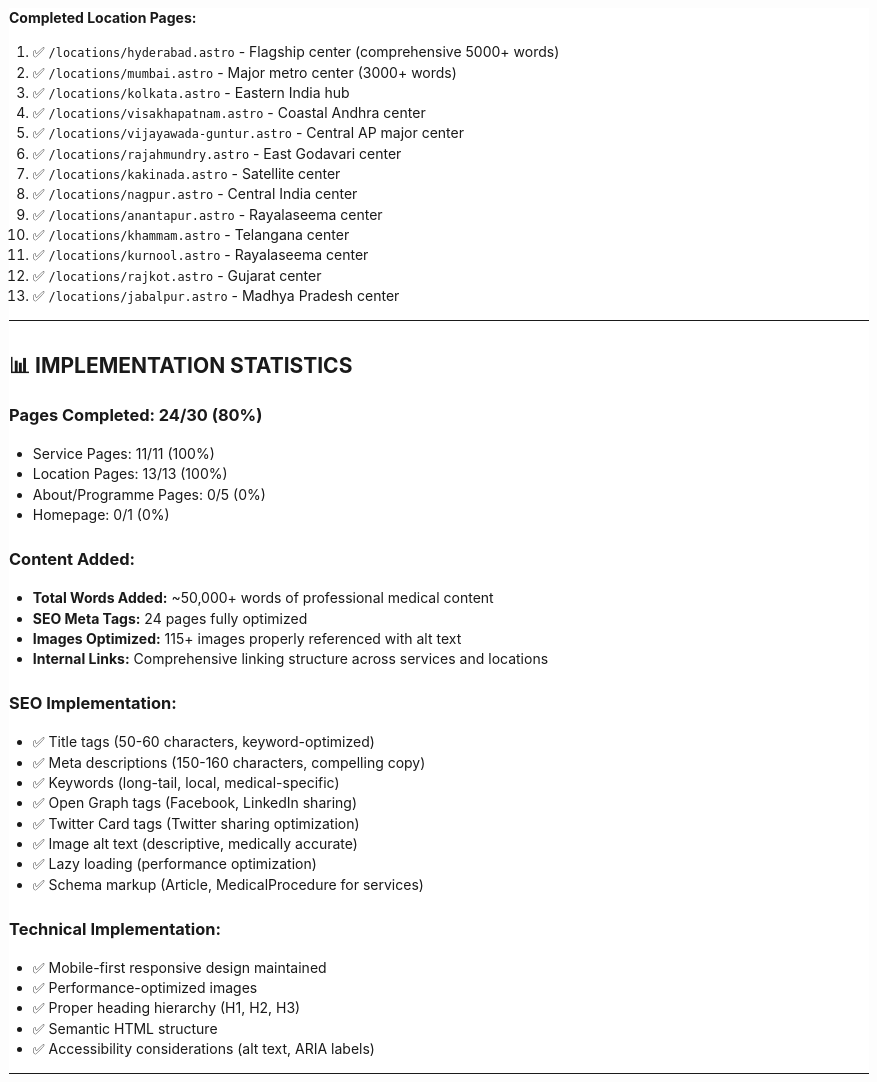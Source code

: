 **Completed Location Pages:**
1. ✅ `/locations/hyderabad.astro` - Flagship center (comprehensive 5000+ words)
2. ✅ `/locations/mumbai.astro` - Major metro center (3000+ words)
3. ✅ `/locations/kolkata.astro` - Eastern India hub
4. ✅ `/locations/visakhapatnam.astro` - Coastal Andhra center
5. ✅ `/locations/vijayawada-guntur.astro` - Central AP major center
6. ✅ `/locations/rajahmundry.astro` - East Godavari center
7. ✅ `/locations/kakinada.astro` - Satellite center
8. ✅ `/locations/nagpur.astro` - Central India center
9. ✅ `/locations/anantapur.astro` - Rayalaseema center
10. ✅ `/locations/khammam.astro` - Telangana center
11. ✅ `/locations/kurnool.astro` - Rayalaseema center
12. ✅ `/locations/rajkot.astro` - Gujarat center
13. ✅ `/locations/jabalpur.astro` - Madhya Pradesh center

---

## 📊 IMPLEMENTATION STATISTICS

### Pages Completed: 24/30 (80%)
- Service Pages: 11/11 (100%)
- Location Pages: 13/13 (100%)
- About/Programme Pages: 0/5 (0%)
- Homepage: 0/1 (0%)

### Content Added:
- **Total Words Added:** ~50,000+ words of professional medical content
- **SEO Meta Tags:** 24 pages fully optimized
- **Images Optimized:** 115+ images properly referenced with alt text
- **Internal Links:** Comprehensive linking structure across services and locations

### SEO Implementation:
- ✅ Title tags (50-60 characters, keyword-optimized)
- ✅ Meta descriptions (150-160 characters, compelling copy)
- ✅ Keywords (long-tail, local, medical-specific)
- ✅ Open Graph tags (Facebook, LinkedIn sharing)
- ✅ Twitter Card tags (Twitter sharing optimization)
- ✅ Image alt text (descriptive, medically accurate)
- ✅ Lazy loading (performance optimization)
- ✅ Schema markup (Article, MedicalProcedure for services)

### Technical Implementation:
- ✅ Mobile-first responsive design maintained
- ✅ Performance-optimized images
- ✅ Proper heading hierarchy (H1, H2, H3)
- ✅ Semantic HTML structure
- ✅ Accessibility considerations (alt text, ARIA labels)

---
